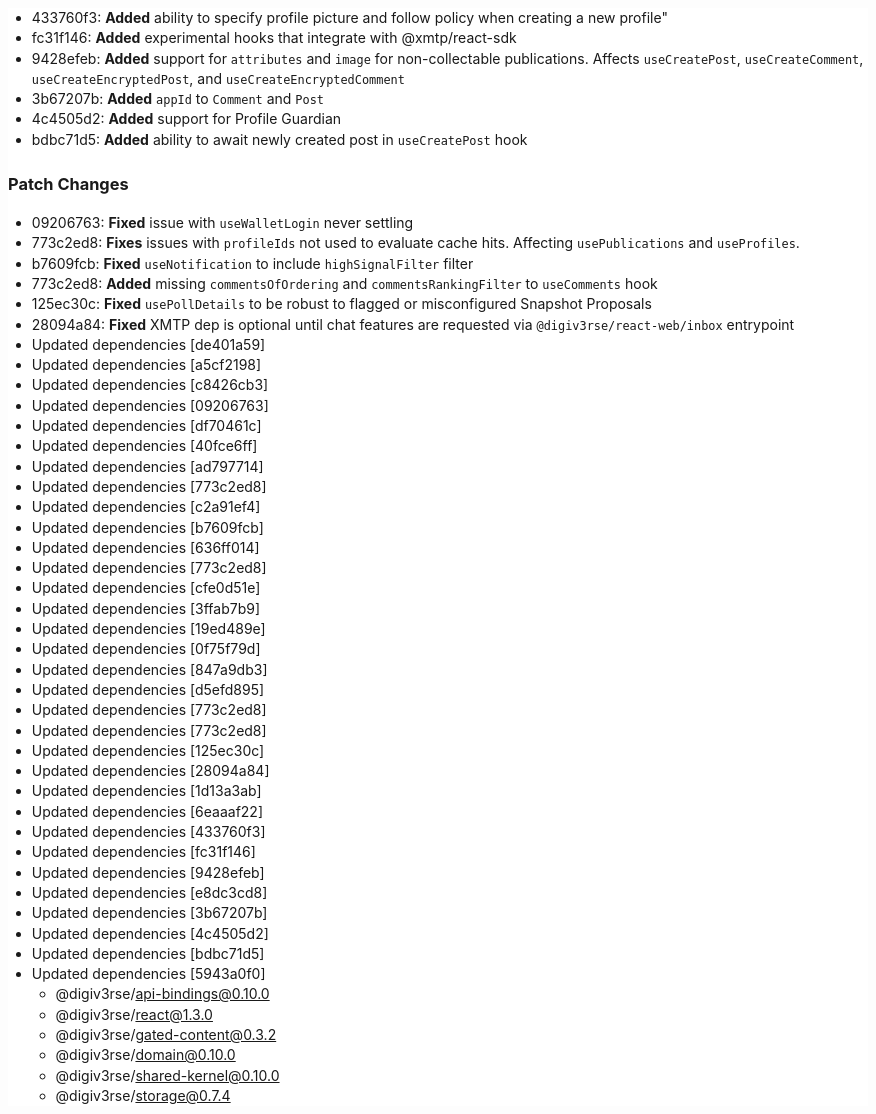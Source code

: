 - 433760f3: **Added** ability to specify profile picture and follow policy when creating a new profile"
- fc31f146: **Added** experimental hooks that integrate with @xmtp/react-sdk
- 9428efeb: **Added** support for `attributes` and `image` for non-collectable publications. Affects `useCreatePost`, `useCreateComment`, `useCreateEncryptedPost`, and `useCreateEncryptedComment`
- 3b67207b: **Added** `appId` to `Comment` and `Post`
- 4c4505d2: **Added** support for Profile Guardian
- bdbc71d5: **Added** ability to await newly created post in `useCreatePost` hook

### Patch Changes

- 09206763: **Fixed** issue with `useWalletLogin` never settling
- 773c2ed8: **Fixes** issues with `profileIds` not used to evaluate cache hits. Affecting `usePublications` and `useProfiles`.
- b7609fcb: **Fixed** `useNotification` to include `highSignalFilter` filter
- 773c2ed8: **Added** missing `commentsOfOrdering` and `commentsRankingFilter` to `useComments` hook
- 125ec30c: **Fixed** `usePollDetails` to be robust to flagged or misconfigured Snapshot Proposals
- 28094a84: **Fixed** XMTP dep is optional until chat features are requested via `@digiv3rse/react-web/inbox` entrypoint
- Updated dependencies [de401a59]
- Updated dependencies [a5cf2198]
- Updated dependencies [c8426cb3]
- Updated dependencies [09206763]
- Updated dependencies [df70461c]
- Updated dependencies [40fce6ff]
- Updated dependencies [ad797714]
- Updated dependencies [773c2ed8]
- Updated dependencies [c2a91ef4]
- Updated dependencies [b7609fcb]
- Updated dependencies [636ff014]
- Updated dependencies [773c2ed8]
- Updated dependencies [cfe0d51e]
- Updated dependencies [3ffab7b9]
- Updated dependencies [19ed489e]
- Updated dependencies [0f75f79d]
- Updated dependencies [847a9db3]
- Updated dependencies [d5efd895]
- Updated dependencies [773c2ed8]
- Updated dependencies [773c2ed8]
- Updated dependencies [125ec30c]
- Updated dependencies [28094a84]
- Updated dependencies [1d13a3ab]
- Updated dependencies [6eaaaf22]
- Updated dependencies [433760f3]
- Updated dependencies [fc31f146]
- Updated dependencies [9428efeb]
- Updated dependencies [e8dc3cd8]
- Updated dependencies [3b67207b]
- Updated dependencies [4c4505d2]
- Updated dependencies [bdbc71d5]
- Updated dependencies [5943a0f0]
  - @digiv3rse/api-bindings@0.10.0
  - @digiv3rse/react@1.3.0
  - @digiv3rse/gated-content@0.3.2
  - @digiv3rse/domain@0.10.0
  - @digiv3rse/shared-kernel@0.10.0
  - @digiv3rse/storage@0.7.4
